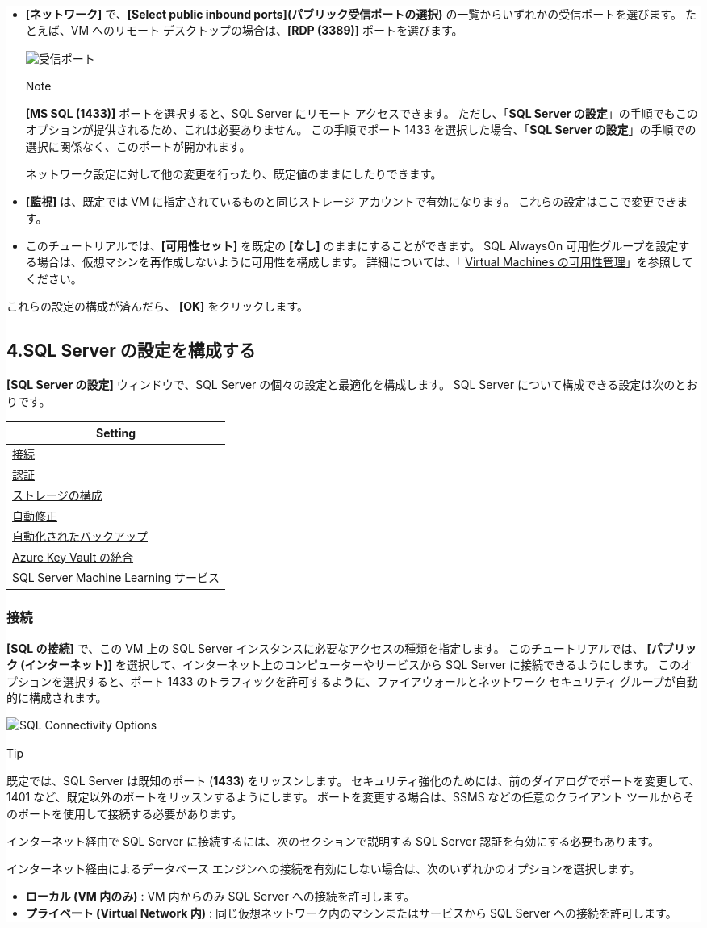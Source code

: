 * **[ネットワーク]** で、**[Select public inbound ports]\(パブリック受信ポートの選択\)** の一覧からいずれかの受信ポートを選びます。 たとえば、VM へのリモート デスクトップの場合は、**[RDP (3389)]** ポートを選びます。

   ![受信ポート](./media/quickstart-sql-vm-create-portal/inbound-ports.png)

   > [!NOTE]
   > **[MS SQL (1433)]** ポートを選択すると、SQL Server にリモート アクセスできます。 ただし、「**SQL Server の設定**」の手順でもこのオプションが提供されるため、これは必要ありません。 この手順でポート 1433 を選択した場合、「**SQL Server の設定**」の手順での選択に関係なく、このポートが開かれます。

   ネットワーク設定に対して他の変更を行ったり、既定値のままにしたりできます。

* **[監視]** は、既定では VM に指定されているものと同じストレージ アカウントで有効になります。 これらの設定はここで変更できます。

* このチュートリアルでは、**[可用性セット]** を既定の **[なし]** のままにすることができます。 SQL AlwaysOn 可用性グループを設定する場合は、仮想マシンを再作成しないように可用性を構成します。  詳細については、「 [Virtual Machines の可用性管理](../manage-availability.md?toc=%2fazure%2fvirtual-machines%2fwindows%2ftoc.json)」を参照してください。

これらの設定の構成が済んだら、 **[OK]** をクリックします。

## <a name="4-configure-sql-server-settings"></a>4.SQL Server の設定を構成する
**[SQL Server の設定]** ウィンドウで、SQL Server の個々の設定と最適化を構成します。 SQL Server について構成できる設定は次のとおりです。

| Setting |
| --- |
| [接続](#connectivity) |
| [認証](#authentication) |
| [ストレージの構成](#storage-configuration) |
| [自動修正](#automated-patching) |
| [自動化されたバックアップ](#automated-backup) |
| [Azure Key Vault の統合](#azure-key-vault-integration) |
| [SQL Server Machine Learning サービス](#sql-server-machine-learning-services) |

### <a name="connectivity"></a>接続

**[SQL の接続]** で、この VM 上の SQL Server インスタンスに必要なアクセスの種類を指定します。 このチュートリアルでは、 **[パブリック (インターネット)]** を選択して、インターネット上のコンピューターやサービスから SQL Server に接続できるようにします。 このオプションを選択すると、ポート 1433 のトラフィックを許可するように、ファイアウォールとネットワーク セキュリティ グループが自動的に構成されます。

![SQL Connectivity Options](./media/virtual-machines-windows-portal-sql-server-provision/azure-sql-arm-connectivity-alt.png)

> [!TIP]
> 既定では、SQL Server は既知のポート (**1433**) をリッスンします。 セキュリティ強化のためには、前のダイアログでポートを変更して、1401 など、既定以外のポートをリッスンするようにします。 ポートを変更する場合は、SSMS などの任意のクライアント ツールからそのポートを使用して接続する必要があります。

インターネット経由で SQL Server に接続するには、次のセクションで説明する SQL Server 認証を有効にする必要もあります。

インターネット経由によるデータベース エンジンへの接続を有効にしない場合は、次のいずれかのオプションを選択します。

* **ローカル (VM 内のみ)** : VM 内からのみ SQL Server への接続を許可します。
* **プライベート (Virtual Network 内)** : 同じ仮想ネットワーク内のマシンまたはサービスから SQL Server への接続を許可します。
